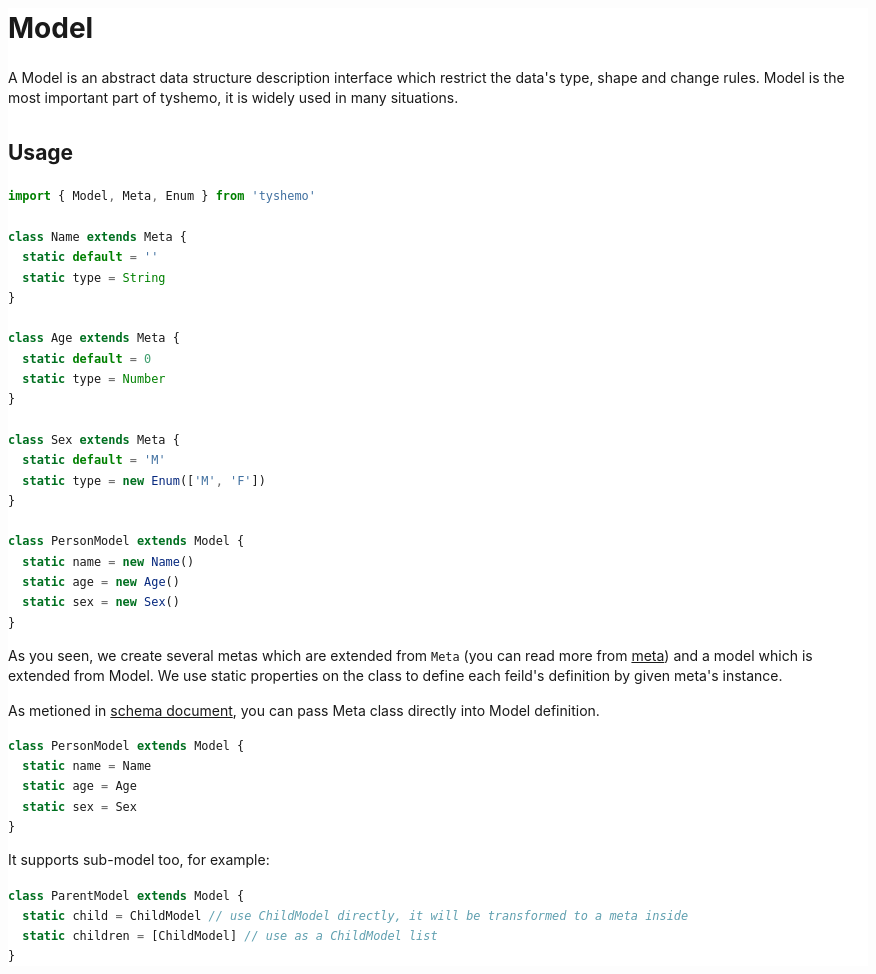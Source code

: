 # Model

A Model is an abstract data structure description interface which restrict the data's type, shape and change rules.
Model is the most important part of tyshemo, it is widely used in many situations.

## Usage

```js
import { Model, Meta, Enum } from 'tyshemo'

class Name extends Meta {
  static default = ''
  static type = String
}

class Age extends Meta {
  static default = 0
  static type = Number
}

class Sex extends Meta {
  static default = 'M'
  static type = new Enum(['M', 'F'])
}

class PersonModel extends Model {
  static name = new Name()
  static age = new Age()
  static sex = new Sex()
}
```

As you seen, we create several metas which are extended from `Meta` (you can read more from [meta](meta.md)) and a model which is extended from Model.
We use static properties on the class to define each feild's definition by given meta's instance.

As metioned in [schema document](schema.md), you can pass Meta class directly into Model definition.

```js
class PersonModel extends Model {
  static name = Name
  static age = Age
  static sex = Sex
}
```

It supports sub-model too, for example:

```js
class ParentModel extends Model {
  static child = ChildModel // use ChildModel directly, it will be transformed to a meta inside
  static children = [ChildModel] // use as a ChildModel list
}
```
